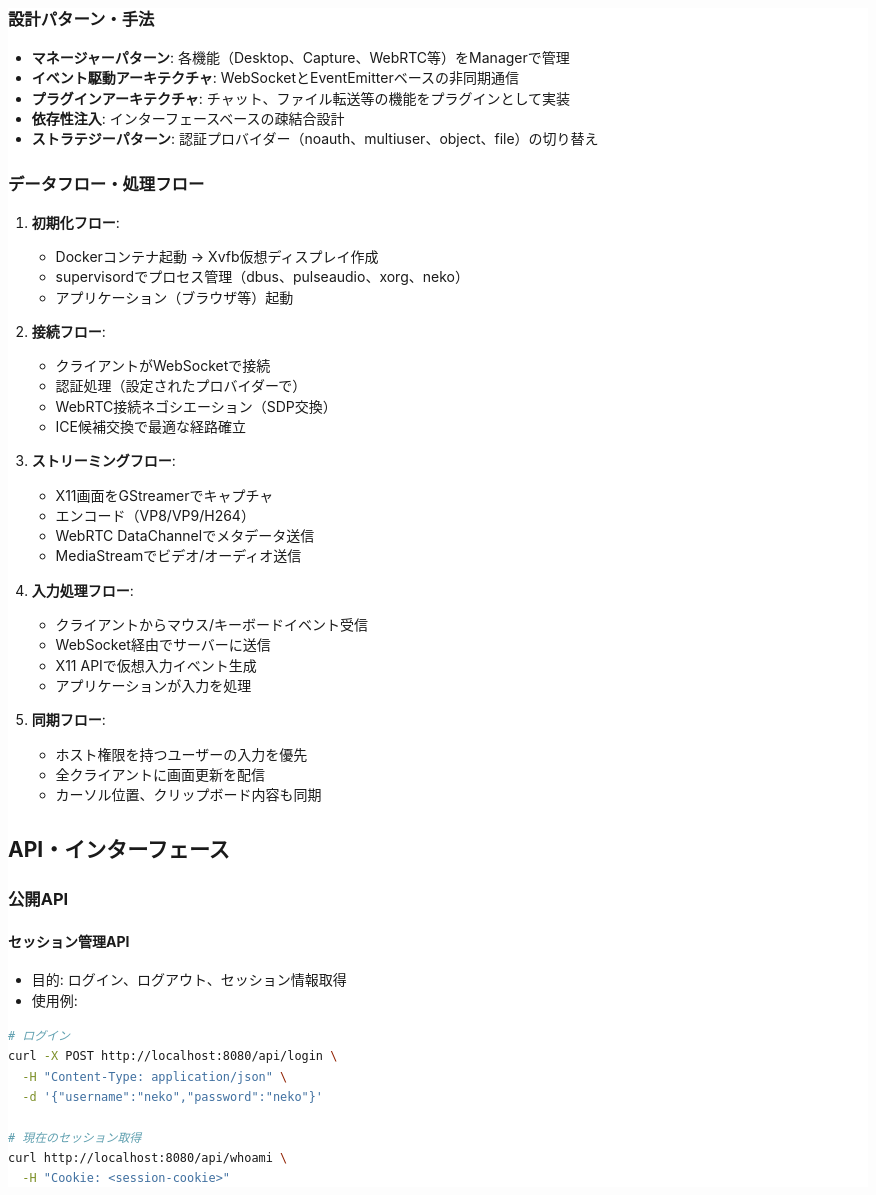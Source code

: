 ### 設計パターン・手法
- **マネージャーパターン**: 各機能（Desktop、Capture、WebRTC等）をManagerで管理
- **イベント駆動アーキテクチャ**: WebSocketとEventEmitterベースの非同期通信
- **プラグインアーキテクチャ**: チャット、ファイル転送等の機能をプラグインとして実装
- **依存性注入**: インターフェースベースの疎結合設計
- **ストラテジーパターン**: 認証プロバイダー（noauth、multiuser、object、file）の切り替え

### データフロー・処理フロー
1. **初期化フロー**:
   - Dockerコンテナ起動 → Xvfb仮想ディスプレイ作成
   - supervisordでプロセス管理（dbus、pulseaudio、xorg、neko）
   - アプリケーション（ブラウザ等）起動

2. **接続フロー**:
   - クライアントがWebSocketで接続
   - 認証処理（設定されたプロバイダーで）
   - WebRTC接続ネゴシエーション（SDP交換）
   - ICE候補交換で最適な経路確立

3. **ストリーミングフロー**:
   - X11画面をGStreamerでキャプチャ
   - エンコード（VP8/VP9/H264）
   - WebRTC DataChannelでメタデータ送信
   - MediaStreamでビデオ/オーディオ送信

4. **入力処理フロー**:
   - クライアントからマウス/キーボードイベント受信
   - WebSocket経由でサーバーに送信
   - X11 APIで仮想入力イベント生成
   - アプリケーションが入力を処理

5. **同期フロー**:
   - ホスト権限を持つユーザーの入力を優先
   - 全クライアントに画面更新を配信
   - カーソル位置、クリップボード内容も同期

## API・インターフェース
### 公開API
#### セッション管理API
- 目的: ログイン、ログアウト、セッション情報取得
- 使用例:
```bash
# ログイン
curl -X POST http://localhost:8080/api/login \
  -H "Content-Type: application/json" \
  -d '{"username":"neko","password":"neko"}'

# 現在のセッション取得
curl http://localhost:8080/api/whoami \
  -H "Cookie: <session-cookie>"
```
